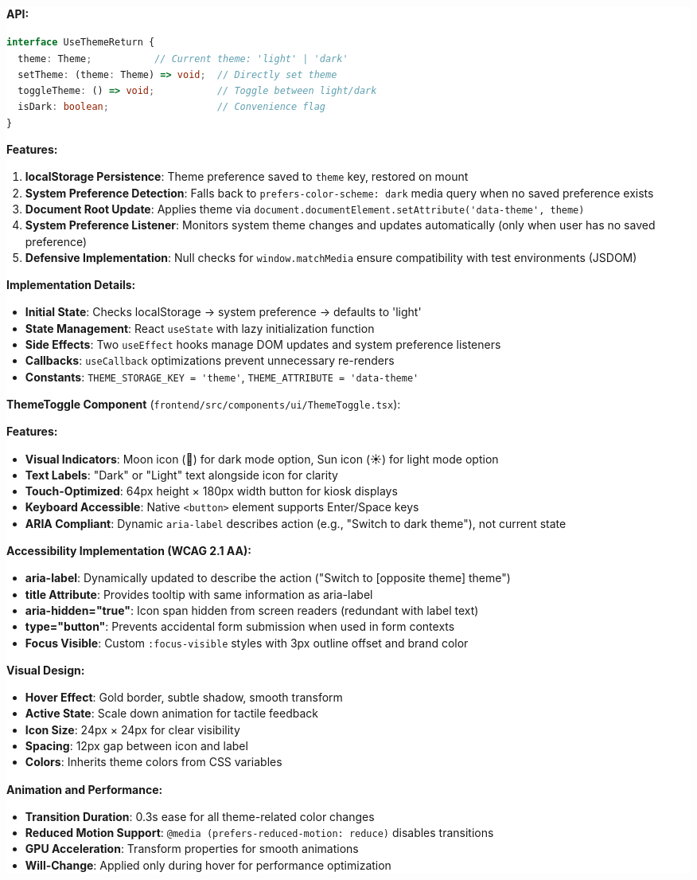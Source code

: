 **API:**
```typescript
interface UseThemeReturn {
  theme: Theme;           // Current theme: 'light' | 'dark'
  setTheme: (theme: Theme) => void;  // Directly set theme
  toggleTheme: () => void;           // Toggle between light/dark
  isDark: boolean;                   // Convenience flag
}
```

**Features:**
1. **localStorage Persistence**: Theme preference saved to `theme` key, restored on mount
2. **System Preference Detection**: Falls back to `prefers-color-scheme: dark` media query when no saved preference exists
3. **Document Root Update**: Applies theme via `document.documentElement.setAttribute('data-theme', theme)`
4. **System Preference Listener**: Monitors system theme changes and updates automatically (only when user has no saved preference)
5. **Defensive Implementation**: Null checks for `window.matchMedia` ensure compatibility with test environments (JSDOM)

**Implementation Details:**
- **Initial State**: Checks localStorage → system preference → defaults to 'light'
- **State Management**: React `useState` with lazy initialization function
- **Side Effects**: Two `useEffect` hooks manage DOM updates and system preference listeners
- **Callbacks**: `useCallback` optimizations prevent unnecessary re-renders
- **Constants**: `THEME_STORAGE_KEY = 'theme'`, `THEME_ATTRIBUTE = 'data-theme'`

**ThemeToggle Component** (`frontend/src/components/ui/ThemeToggle.tsx`):

**Features:**
- **Visual Indicators**: Moon icon (🌙) for dark mode option, Sun icon (☀️) for light mode option
- **Text Labels**: "Dark" or "Light" text alongside icon for clarity
- **Touch-Optimized**: 64px height × 180px width button for kiosk displays
- **Keyboard Accessible**: Native `<button>` element supports Enter/Space keys
- **ARIA Compliant**: Dynamic `aria-label` describes action (e.g., "Switch to dark theme"), not current state

**Accessibility Implementation (WCAG 2.1 AA):**
- **aria-label**: Dynamically updated to describe the action ("Switch to [opposite theme] theme")
- **title Attribute**: Provides tooltip with same information as aria-label
- **aria-hidden="true"**: Icon span hidden from screen readers (redundant with label text)
- **type="button"**: Prevents accidental form submission when used in form contexts
- **Focus Visible**: Custom `:focus-visible` styles with 3px outline offset and brand color

**Visual Design:**
- **Hover Effect**: Gold border, subtle shadow, smooth transform
- **Active State**: Scale down animation for tactile feedback
- **Icon Size**: 24px × 24px for clear visibility
- **Spacing**: 12px gap between icon and label
- **Colors**: Inherits theme colors from CSS variables

**Animation and Performance:**
- **Transition Duration**: 0.3s ease for all theme-related color changes
- **Reduced Motion Support**: `@media (prefers-reduced-motion: reduce)` disables transitions
- **GPU Acceleration**: Transform properties for smooth animations
- **Will-Change**: Applied only during hover for performance optimization
